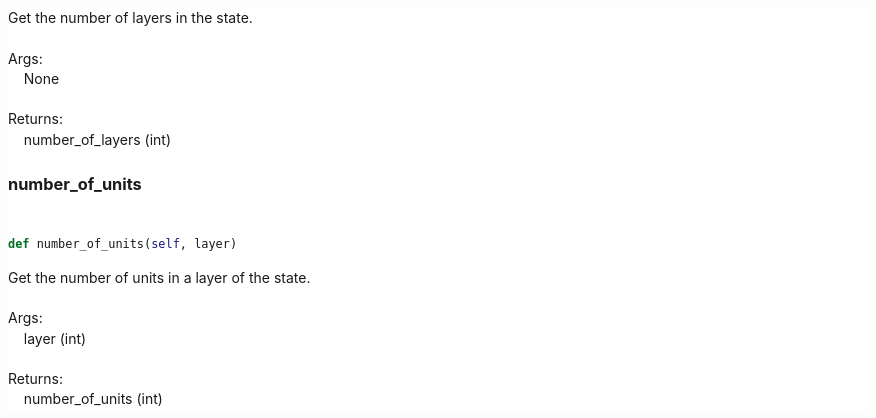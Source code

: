 Get the number of layers in the state.<br /><br />Args:<br />&nbsp;&nbsp;&nbsp;&nbsp;None<br /><br />Returns:<br />&nbsp;&nbsp;&nbsp;&nbsp;number_of_layers (int)


### number\_of\_units
```py

def number_of_units(self, layer)

```



Get the number of units in a layer of the state.<br /><br />Args:<br />&nbsp;&nbsp;&nbsp;&nbsp;layer (int)<br /><br />Returns:<br />&nbsp;&nbsp;&nbsp;&nbsp;number_of_units (int)



